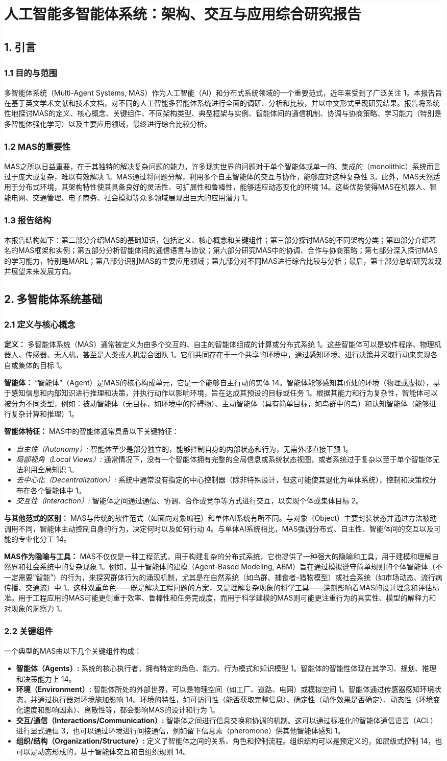 # **人工智能多智能体系统：架构、交互与应用综合研究报告**

## **1. 引言**

### **1.1 目的与范围**

多智能体系统（Multi-Agent Systems, MAS）作为人工智能（AI）和分布式系统领域的一个重要范式，近年来受到了广泛关注 1。本报告旨在基于英文学术文献和技术文档，对不同的人工智能多智能体系统进行全面的调研、分析和比较，并以中文形式呈现研究结果。报告将系统性地探讨MAS的定义、核心概念、关键组件、不同架构类型、典型框架与实例、智能体间的通信机制、协调与协商策略、学习能力（特别是多智能体强化学习）以及主要应用领域，最终进行综合比较分析。

### **1.2 MAS的重要性**

MAS之所以日益重要，在于其独特的解决复杂问题的能力。许多现实世界的问题对于单个智能体或单一的、集成的（monolithic）系统而言过于庞大或复杂，难以有效解决 1。MAS通过将问题分解，利用多个自主智能体的交互与协作，能够应对这种复杂性 3。此外，MAS天然适用于分布式环境，其架构特性使其具备良好的灵活性、可扩展性和鲁棒性，能够适应动态变化的环境 14。这些优势使得MAS在机器人、智能电网、交通管理、电子商务、社会模拟等众多领域展现出巨大的应用潜力 1。

### **1.3 报告结构**

本报告结构如下：第二部分介绍MAS的基础知识，包括定义、核心概念和关键组件；第三部分探讨MAS的不同架构分类；第四部分介绍著名的MAS框架和实例；第五部分分析智能体间的通信语言与协议；第六部分研究MAS中的协调、合作与协商策略；第七部分深入探讨MAS的学习能力，特别是MARL；第八部分识别MAS的主要应用领域；第九部分对不同MAS进行综合比较与分析；最后，第十部分总结研究发现并展望未来发展方向。

## **2. 多智能体系统基础**

### **2.1 定义与核心概念**

**定义：** 多智能体系统（MAS）通常被定义为由多个交互的、自主的智能体组成的计算或分布式系统 1。这些智能体可以是软件程序、物理机器人、传感器、无人机，甚至是人类或人机混合团队 1。它们共同存在于一个共享的环境中，通过感知环境、进行决策并采取行动来实现各自或集体的目标 1。

**智能体：** “智能体”（Agent）是MAS的核心构成单元，它是一个能够自主行动的实体 14。智能体能够感知其所处的环境（物理或虚拟），基于感知信息和内部知识进行推理和决策，并执行动作以影响环境，旨在达成其预设的目标或任务 1。根据其能力和行为复杂性，智能体可以被分为不同类型，例如：被动智能体（无目标，如环境中的障碍物）、主动智能体（具有简单目标，如鸟群中的鸟）和认知智能体（能够进行复杂计算和推理）1。

**智能体特征：** MAS中的智能体通常具备以下关键特征：

* *自主性（Autonomy）:* 智能体至少是部分独立的，能够控制自身的内部状态和行为，无需外部直接干预 1。  
* *局部视角（Local Views）:* 通常情况下，没有一个智能体拥有完整的全局信息或系统状态视图，或者系统过于复杂以至于单个智能体无法利用全局知识 1。  
* *去中心化（Decentralization）:* 系统中通常没有指定的中心控制器（除非特殊设计，但这可能使其退化为单体系统），控制和决策权分布在各个智能体中 1。  
* *交互性（Interaction）:* 智能体之间通过通信、协调、合作或竞争等方式进行交互，以实现个体或集体目标 2。

**与其他范式的区别：** MAS与传统的软件范式（如面向对象编程）和单体AI系统有所不同。与对象（Object）主要封装状态并通过方法被动调用不同，智能体主动控制自身的行为，决定何时以及如何行动 4。与单体AI系统相比，MAS强调分布式、自主性、智能体间的交互以及可能的专业化分工 14。

**MAS作为隐喻与工具：** MAS不仅仅是一种工程范式，用于构建复杂的分布式系统，它也提供了一种强大的隐喻和工具，用于建模和理解自然界和社会系统中的复杂现象 1。例如，基于智能体的建模（Agent-Based Modeling, ABM）旨在通过模拟遵守简单规则的个体智能体（不一定需要“智能”）的行为，来探究群体行为的涌现机制，尤其是在自然系统（如鸟群、捕食者-猎物模型）或社会系统（如市场动态、流行病传播、交通流）中 1。这种双重角色——既是解决工程问题的方案，又是理解复杂现象的科学工具——深刻影响着MAS的设计理念和评估标准。用于工程应用的MAS可能更侧重于效率、鲁棒性和任务完成度，而用于科学建模的MAS则可能更注重行为的真实性、模型的解释力和对现象的洞察力 1。

### **2.2 关键组件**

一个典型的MAS由以下几个关键组件构成：

* **智能体（Agents）:** 系统的核心执行者，拥有特定的角色、能力、行为模式和知识模型 1。智能体的智能性体现在其学习、规划、推理和决策能力上 14。  
* **环境（Environment）:** 智能体所处的外部世界，可以是物理空间（如工厂、道路、电网）或模拟空间 1。智能体通过传感器感知环境状态，并通过执行器对环境施加影响 14。环境的特性，如可访问性（能否获取完整信息）、确定性（动作效果是否确定）、动态性（环境变化速度和影响因素）、离散性等，都会影响MAS的设计和行为 1。  
* **交互/通信（Interactions/Communication）:** 智能体之间进行信息交换和协调的机制。这可以通过标准化的智能体通信语言（ACL）进行显式通信 3，也可以通过环境进行间接通信，例如留下信息素（pheromone）供其他智能体感知 1。  
* **组织/结构（Organization/Structure）:** 定义了智能体之间的关系、角色和控制流程。组织结构可以是预定义的，如层级式控制 14，也可以是动态形成的，基于智能体交互和自组织规则 14。
